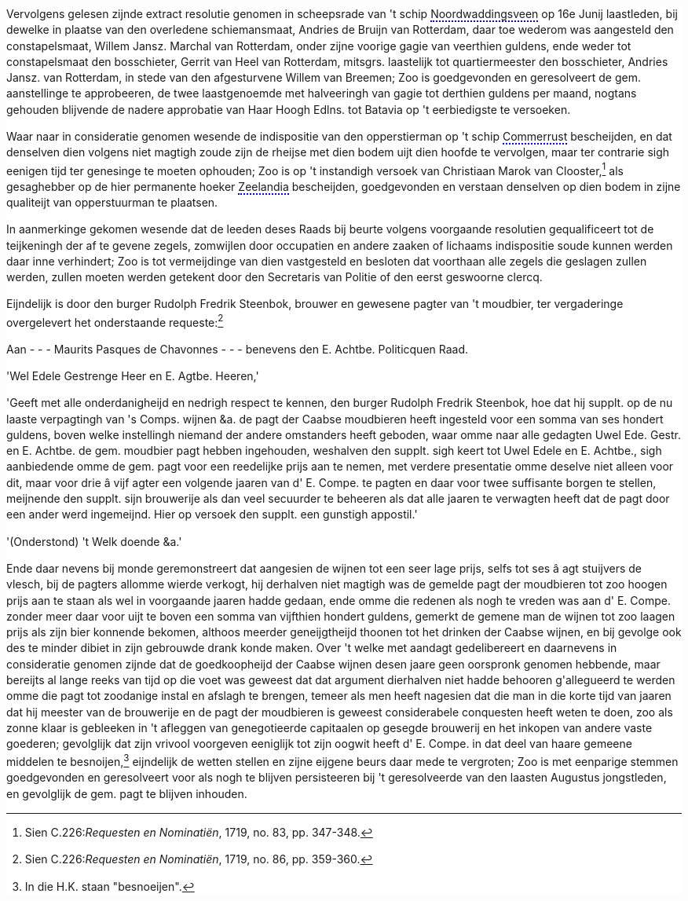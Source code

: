 Vervolgens gelesen zijnde extract resolutie genomen in scheepsrade van 't schip <span style="border-bottom: 2px dotted #0000FF;">Noordwaddingsveen</span> op 16e Junij laastleden, bij dewelke in plaatse van den overledene schiemansmaat, Andries de Bruijn van Rotterdam, daar toe wederom was aangesteld den constapelsmaat, Willem Jansz. Marchal van Rotterdam, onder zijne voorige gagie van veerthien guldens, ende weder tot constapelsmaat den bosschieter, Gerrit van Heel van Rotterdam, mitsgrs. laastelijk tot quartiermeester den bosschieter, Andries Jansz. van Rotterdam, in stede van den afgesturvene Willem van Breemen; Zoo is goedgevonden en geresolveert de gem. aanstellinge te approbeeren, de twee laastgenoemde met halveeringh van gagie tot derthien guldens per maand, nogtans gehouden blijvende de nadere approbatie van Haar Hoogh Edlns. tot Batavia op 't eerbiedigste te versoeken.

Waar naar in consideratie genomen wesende de indispositie van den opperstierman op 't schip <span style="border-bottom: 2px dotted #0000FF;">Commerrust</span> bescheijden, en dat denselven dien volgens niet magtigh zoude zijn de rheijse met dien bodem uijt dien hoofde te vervolgen, maar ter contrarie sigh eenigen tijd ter genesinge te moeten ophouden; Zoo is op 't instandigh versoek van Christiaan Marok van Clooster,[^23] als gesaghebber op de hier permanente hoeker <span style="border-bottom: 2px dotted #0000FF;">Zeelandia</span> bescheijden, goedgevonden en verstaan denselven op dien bodem in zijne qualiteijt van opperstuurman te plaatsen.

In aanmerkinge gekomen wesende dat de leeden deses Raads bij beurte volgens voorgaande resolutien gequalificeert tot de teijkeningh der af te gevene zegels, zomwijlen door occupatien en andere zaaken of lichaams indispositie soude kunnen werden daar inne verhindert; Zoo is tot vermeijdinge van dien vastgesteld en besloten dat voorthaan alle zegels die geslagen zullen werden, zullen moeten werden getekent door den Secretaris van Politie of den eerst geswoorne clercq.

Eijndelijk is door den burger Rudolph Fredrik Steenbok, brouwer en gewesene pagter van 't moudbier, ter vergaderinge overgelevert het onderstaande requeste:[^24] 

Aan - - - Maurits Pasques de Chavonnes - - - benevens den E. Achtbe. Politicquen Raad.

'Wel Edele Gestrenge Heer en E. Agtbe. Heeren,'

'Geeft met alle onderdanigheijd en nedrigh respect te kennen, den burger Rudolph Fredrik Steenbok, hoe dat hij supplt. op de nu laaste verpagtingh van 's Comps. wijnen &a. de pagt der Caabse moudbieren heeft ingesteld voor een somma van ses hondert guldens, boven welke instellingh niemand der andere omstanders heeft geboden, waar omme naar alle gedagten Uwel Ede. Gestr. en E. Achtbe. de gem. moudbier pagt hebben ingehouden, weshalven den supplt. sigh keert tot Uwel Edele en E. Achtbe., sigh aanbiedende omme de gem. pagt voor een reedelijke prijs aan te nemen, met verdere presentatie omme deselve niet alleen voor dit, maar voor drie â vijf agter een volgende jaaren van d' E. Compe. te pagten en daar voor twee suffisante borgen te stellen, meijnende den supplt. sijn brouwerije als dan veel secuurder te beheeren als dat alle jaaren te verwagten heeft dat de pagt door een ander werd ingemeijnd. Hier op versoek den supplt. een gunstigh appostil.'

'(Onderstond) 't Welk doende &a.'

Ende daar nevens bij monde geremonstreert dat aangesien de wijnen tot een seer lage prijs, selfs tot ses â agt stuijvers de vlesch, bij de pagters allomme wierde verkogt, hij derhalven niet magtigh was de gemelde pagt der moudbieren tot zoo hoogen prijs aan te staan als wel in voorgaande jaaren hadde gedaan, ende omme die redenen als nogh te vreden was aan d' E. Compe. zonder meer daar voor uijt te boven een somma van vijfthien hondert guldens, gemerkt de gemene man de wijnen tot zoo laagen prijs als zijn bier konnende bekomen, althoos meerder geneijgtheijd thoonen tot het drinken der Caabse wijnen, en bij gevolge ook des te minder dibiet in zijn gebrouwde drank konde maken. Over 't welke met aandagt gedelibereert en daarnevens in consideratie genomen zijnde dat de goedkoopheijd der Caabse wijnen desen jaare geen oorspronk genomen hebbende, maar bereijts al lange reeks van tijd op die voet was geweest dat dat argument dierhalven niet hadde behooren g'allegueerd te werden omme die pagt tot zoodanige instal en afslagh te brengen, temeer als men heeft nagesien dat die man in die korte tijd van jaaren dat hij meester van de brouwerije en de pagt der moudbieren is geweest considerabele conquesten heeft weten te doen, zoo als zonne klaar is gebleeken in 't afleggen van genegotieerde capitaalen op gesegde brouwerij en het inkopen van andere vaste goederen; gevolglijk dat zijn vrivool voorgeven eeniglijk tot zijn oogwit heeft d' E. Compe. in dat deel van haare gemeene middelen te besnoijen,[^25] eijndelijk de wetten stellen en zijne eijgene beurs daar mede te vergroten; Zoo is met eenparige stemmen goedgevonden en geresolveert voor als nogh te blijven persisteeren bij 't geresolveerde van den laasten Augustus jongstleden, en gevolglijk de gem. pagt te blijven inhouden.


[^1]: Sien C.226:*Requesten en Nominariën*, 1719, nos. 61-65, pp. 255-271.
[^2]: Cranendonk en Cruse het nie hierdie resolusie onderteken nie.
[^3]: Hierdie resolusie is deur 'n ander skrywer geskryf.
[^4]: Sien C.226:*Requesten en Nominatiën*, 1719, no. 70, pp. 291-292.
[^5]: Die gekursiveerde woorde is tussen die reëls bygeskryf.
[^6]: Sien C.226:*Requesten en Nominatiën*, 1719, no. 71, p. 295.
[^7]: Cruse het nie hierdie resolusie onderteken nie.
[^8]: Die Politieke Raad het op 22 Augustus ook vergader. Vgl. C.604:*Dagregister*, 1717-1722, p. 436.
[^9]: Hierdie besluit van die Politieke Raad is aan die Raad van Justisie oorgedra. (Vgl. C.J.323:*Criminele Proces Stukken*, 1719, no. 53, pp. 365-366). Blykbaar is Roose egter nooit voor die Raad van Justisie gedaag nie.
[^10]: Oorspronklik het hier gestaan "gepubliceerd". Dit is egter verander, waarskynlik deur Van Kervel, na "gerenoveerd".
[^11]: Sy was ook bekend as Steuntje Christoffelse de Bruijn. Uit haar huwelik met Botma is twee kinders gebore: Aletta, die vrou van Hendrik Frappe, en Jan. Met haar dood in 1724 het sy 'n huis aan die Kaap en "een plaats gelegen als boven aan de <span style="border-bottom: 2px dotted #FF0000;">Leeuwenbil</span> , gent. de <span style="border-bottom: 2px dotted #FF0000;">Schotse Klooff</span> " besit. Daarbenewens was sy ook die eienares van die plase " <span style="border-bottom: 2px dotted #FF0000;">Kloovenberg</span> " by <span style="border-bottom: 2px dotted #FF0000;">Riebeeck Kasteel</span> en " <span style="border-bottom: 2px dotted #FF0000;">Songguas Deurdrift</span> " aan die <span style="border-bottom: 2px dotted #FF0000;">Bergrivier</span> . (Sien M.O.O.C. 7/3:*Testamenten*, 1721-1725, nos. 122 en 123; M.O.O.C. 8/4:*Inventanissen*, 1720-1727, nos. 121 en 121 1/2).
[^12]: Sien C.226:*Requesten en Nominatiën*, 1719, no. 108, pp. 453-455.
[^13]: Sien <span style="border-bottom: 2px dotted #FF0000;">Stellenbosch</span> 13/2:*Notule van die Krygsraad*, 1714-1726, onder 19 Januarie 1719.
[^14]: Sien C.436 (deel III):*Inkomende Stukken*, 1716-1719, pp. 885-893.
[^15]: Backer se rekwes kan gevind word in C.226:*Requesten en Nominatiën*, 1719, no. 77, p. 323
[^16]: Volgens dr. Hoge het Johann Basilius Kretzschmar van Saalveld (1677-1719) as soldaat na die Kaap gekom. Van 1702 tot 1708 is hy as skoenmaker uitgehuur. Daarna het hy hom as vryburger en skoenmaker aan die Kaap gevestig, en in 1708 is hy met Hermina Herwig van Amsterdam, die weduwee van Abraham Staal, getroud. (Vgl.*Personalia of the Germans at the Cape*deur dr. J. Hoge in die*Argiefjaarboek*, 1946, p. 220; en C.J.2650:*Testamenten*, 1709- 1715, no. 132, pp. 601-606).
[^17]: Hy was afkomstig uit <span style="border-bottom: 2px dotted #FF0000;">Duitsland</span> en het as soldaat na die Kaap gekom. In 1718 was hy vryburger te <span style="border-bottom: 2px dotted #FF0000;">Stellenbosch</span> en in 1719 het hy hom as bakker in die Kaap gevestig. Hy was getroud met Judith Coetse, 'n dogter van Dirk Coetse. (Sien M.O.O.C. 7/3:*Testamenten*, 1721-1725, no. 35).
[^18]: 'n Memorie waarin die hoofadministrateur besonderhede verstrek het omtrent sekere goedere wat tekort ontvang is uit die skepe <span style="border-bottom: 2px dotted #0000FF;">Barbesteijn</span> , <span style="border-bottom: 2px dotted #0000FF;">Leijtsman</span> en <span style="border-bottom: 2px dotted #0000FF;">Zeelandia</span> , is hier weggelaat. Die Raad het besluit om die goedere as verliese af te skryf. Die deel wat weggelaat is, kan gevind word in C.14:*Resolutiën*, 1719-1720, pp. 137-139. Die oorspronklike memorie het bewaar gebly in C.291:*Memoriën*, 1710-1726, p. 205.
[^19]: In die oorspronklike brief staan "veerthien duijsent drie hondert veertigh ponden". Sien C.436 (deel III):*Inkomende Stukken*, 1716-1719, pp. 989-990.
[^20]: Cranendonk het nie hierdie resolusie onderteken nie.
[^21]: Crijnse se versoekskrif kan gevind word in C.226:*Requesten en Nominatiën*, 1719, no. 85, pp. 355-356.
[^22]: Sien C.226:*Requesten en Nominatiën*, 1719, no. 84, pp. 351-352.
[^23]: Sien C.226:*Requesten en Nominatiën*, 1719, no. 83, pp. 347-348.
[^24]: Sien C.226:*Requesten en Nominatiën*, 1719, no. 86, pp. 359-360.
[^25]: In die H.K. staan "besnoeijen".
[^26]: Cranendonk en Van Beaumont het nie hierdie resolusie onderteken nie.
[^27]: Sien C.436 (deel III):*Inkomende Stukken*, 1716-1719, pp. 997-999.
[^28]: Die gekursiveerde woord is tussen die reëls bygeskryf.
[^29]: In die H.K. staan ook "Jocob".
[^30]: Jongerheld, Huijge en Saflé se versoekskrifte kan gevind word in C.226:*Requesten en Nominatiën*, 1719, nos. 92, 97 en 98.
[^31]: Die twee versoekskrifte het bewaar gebly in C.226:*Requesten en Nominatiën*, 1719, nos. 96 en 99.
[^32]: Sien C.226:*Requesten en Norninatiën*, 1719, no. 93, p. 387.
[^33]: Vir die versoekskrifte van Blaauw en Van Dijk, sien C.226:*Requesten en Nominatiën*, 1719, nos. 94 en 95, pp. 391 en 395.
[^34]: Sien C.338:*Attestatiën*, 1719-1720, p. 463.
[^35]: Die versoekskrifte van Belde, Bogaard en Glasenhap kan gevind word in C.226:*Requesten en Nominatiën*, 1719, nos. 105, 106 en 107, pp. 439-447. 'n Verklaring waarin hulle geskik verklaar word om bogenoemde betrekkings te beklee, het bewaar gebly in C.338:*Attestatiën*, 1719-1720, p. 459.
[^36]: Sien C.226:*Requesten en Nominatiën*, 1719, nos. 103 en 104, pp. 431-435.
[^37]: Adamsz. se rekwes kan gevind word in C.226:*Requesten en Nominatiën*, 1719, no. 102, p. 425.
[^38]: Sien C.226:*Requesten en Nominatiën*, 1719, no. 116, pp. 491-495.
[^39]: Sien C.226:*Requesten en Nominatiën*, 1719, no. 112, pp. 471-474.
[^40]: Sien C.226:*Requesten en Nominatiën*, 1719, pp. 475 en 479-481.
[^41]: Die gekursiveerde woord is tussen die reëls bygeskryf.
[^42]: Die gekursiveerde woord is tussen die reëls bygeskryf.
[^43]: Sien C.226:*Requetten en Nominatiën*, 1719, no. 114, pp. 484-485.
[^44]: Sien C.226:*Requesten en Nominatiën*, 1719, no. 115, p. 487.
[^45]: Die gekursiveerde woorde is tussen die reëls bygeskryf.
[^46]: Sien C.226:*Requesten en Nominatiën*, 1719, no. 111, p. 467.
[^47]: Sien C.226:*Requesten en Nominatiën*, 1719, nos. 109 en 110, pp. 459 en 463-464.
[^48]: Sien C.226:*Requesten en Nominatiën*, 1719, no. 118, p. 505.